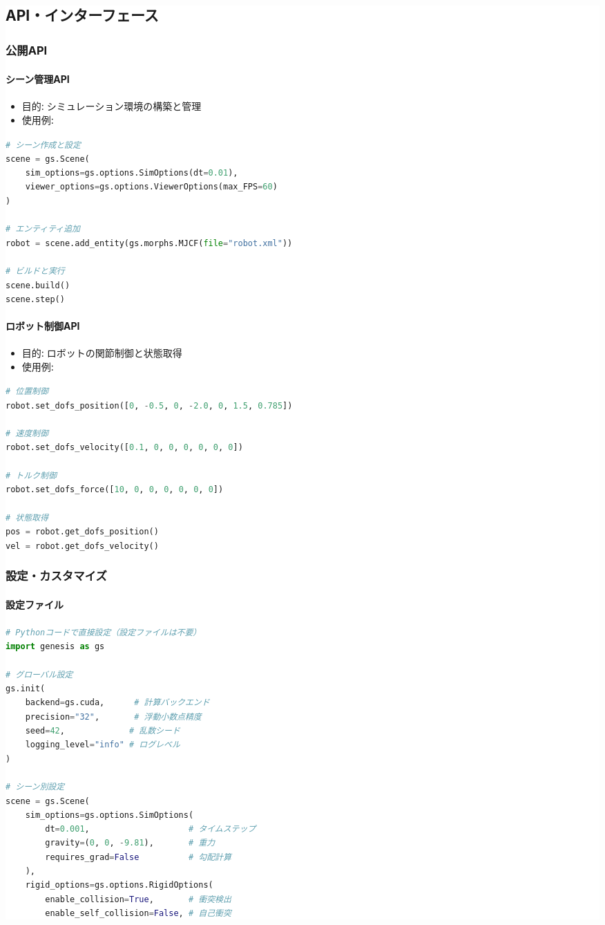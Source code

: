## API・インターフェース
### 公開API
#### シーン管理API
- 目的: シミュレーション環境の構築と管理
- 使用例:
```python
# シーン作成と設定
scene = gs.Scene(
    sim_options=gs.options.SimOptions(dt=0.01),
    viewer_options=gs.options.ViewerOptions(max_FPS=60)
)

# エンティティ追加
robot = scene.add_entity(gs.morphs.MJCF(file="robot.xml"))

# ビルドと実行
scene.build()
scene.step()
```

#### ロボット制御API
- 目的: ロボットの関節制御と状態取得
- 使用例:
```python
# 位置制御
robot.set_dofs_position([0, -0.5, 0, -2.0, 0, 1.5, 0.785])

# 速度制御
robot.set_dofs_velocity([0.1, 0, 0, 0, 0, 0, 0])

# トルク制御
robot.set_dofs_force([10, 0, 0, 0, 0, 0, 0])

# 状態取得
pos = robot.get_dofs_position()
vel = robot.get_dofs_velocity()
```

### 設定・カスタマイズ
#### 設定ファイル
```python
# Pythonコードで直接設定（設定ファイルは不要）
import genesis as gs

# グローバル設定
gs.init(
    backend=gs.cuda,      # 計算バックエンド
    precision="32",       # 浮動小数点精度
    seed=42,             # 乱数シード
    logging_level="info" # ログレベル
)

# シーン別設定
scene = gs.Scene(
    sim_options=gs.options.SimOptions(
        dt=0.001,                    # タイムステップ
        gravity=(0, 0, -9.81),       # 重力
        requires_grad=False          # 勾配計算
    ),
    rigid_options=gs.options.RigidOptions(
        enable_collision=True,       # 衝突検出
        enable_self_collision=False, # 自己衝突
```
